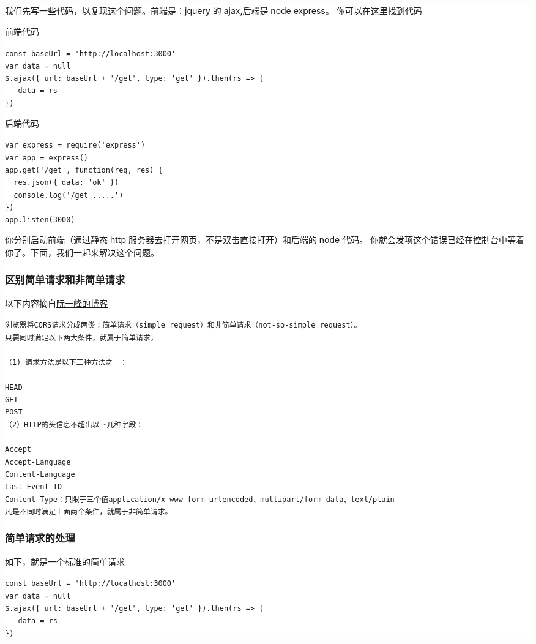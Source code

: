 我们先写一些代码，以复现这个问题。前端是：jquery 的 ajax,后端是 node express。
你可以在这里找到[代码](!https://github.com/fanyoufu/testcors/tree/2postparam)

前端代码

```
const baseUrl = 'http://localhost:3000'
var data = null
$.ajax({ url: baseUrl + '/get', type: 'get' }).then(rs => {
   data = rs
})
```

后端代码

```
var express = require('express')
var app = express()
app.get('/get', function(req, res) {
  res.json({ data: 'ok' })
  console.log('/get .....')
})
app.listen(3000)
```

你分别启动前端（通过静态 http 服务器去打开网页，不是双击直接打开）和后端的 node 代码。 你就会发项这个错误已经在控制台中等着你了。下面，我们一起来解决这个问题。

### 区别简单请求和非简单请求

以下内容摘自[阮一峰的博客](!http://www.ruanyifeng.com/blog/2016/04/cors.html)

```
浏览器将CORS请求分成两类：简单请求（simple request）和非简单请求（not-so-simple request）。
只要同时满足以下两大条件，就属于简单请求。

（1) 请求方法是以下三种方法之一：

HEAD
GET
POST
（2）HTTP的头信息不超出以下几种字段：

Accept
Accept-Language
Content-Language
Last-Event-ID
Content-Type：只限于三个值application/x-www-form-urlencoded、multipart/form-data、text/plain
凡是不同时满足上面两个条件，就属于非简单请求。

```

### 简单请求的处理

如下，就是一个标准的简单请求

```
const baseUrl = 'http://localhost:3000'
var data = null
$.ajax({ url: baseUrl + '/get', type: 'get' }).then(rs => {
   data = rs
})
```
